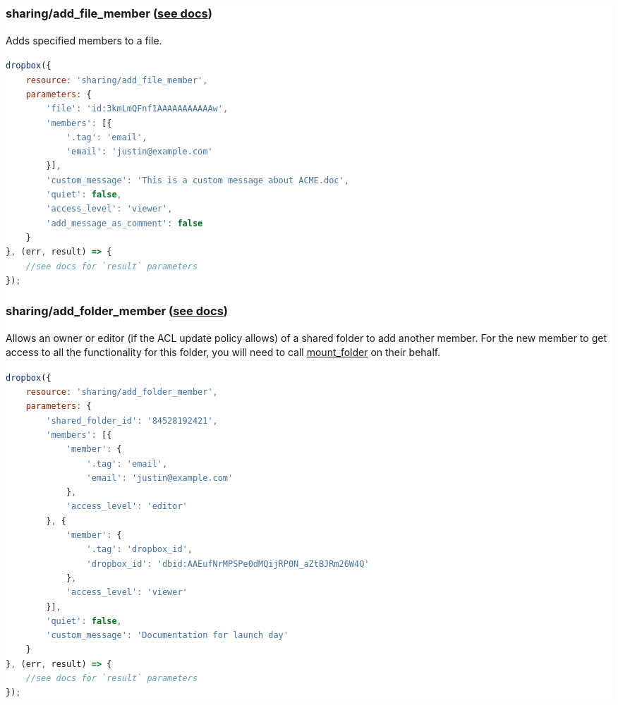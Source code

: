 
### sharing/add_file_member ([see docs](https://www.dropbox.com/developers/documentation/http/documentation#sharing-add_file_member))
Adds specified members to a file.

```js
dropbox({
    resource: 'sharing/add_file_member',
    parameters: {
        'file': 'id:3kmLmQFnf1AAAAAAAAAAAw',
        'members': [{
            '.tag': 'email',
            'email': 'justin@example.com'
        }],
        'custom_message': 'This is a custom message about ACME.doc',
        'quiet': false,
        'access_level': 'viewer',
        'add_message_as_comment': false
    }
}, (err, result) => {
    //see docs for `result` parameters
});
```


### sharing/add_folder_member ([see docs](https://www.dropbox.com/developers/documentation/http/documentation#sharing-add_folder_member))
Allows an owner or editor (if the ACL update policy allows) of a shared folder to add another member. For the new member to get access to all the functionality for this folder, you will need to call [mount_folder](#sharingmount_folder-see-docs) on their behalf.

```js
dropbox({
    resource: 'sharing/add_folder_member',
    parameters: {
        'shared_folder_id': '84528192421',
        'members': [{
            'member': {
                '.tag': 'email',
                'email': 'justin@example.com'
            },
            'access_level': 'editor'
        }, {
            'member': {
                '.tag': 'dropbox_id',
                'dropbox_id': 'dbid:AAEufNrMPSPe0dMQijRP0N_aZtBJRm26W4Q'
            },
            'access_level': 'viewer'
        }],
        'quiet': false,
        'custom_message': 'Documentation for launch day'
    }
}, (err, result) => {
    //see docs for `result` parameters
});
```
